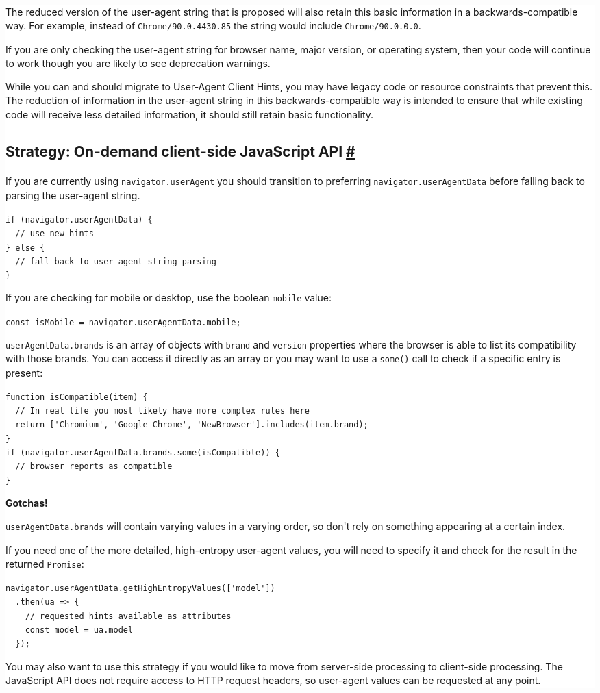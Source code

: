 The reduced version of the user-agent string that is proposed will also retain this basic information in a backwards-compatible way. For example, instead of `Chrome/90.0.4430.85` the string would include `Chrome/90.0.0.0`.

If you are only checking the user-agent string for browser name, major version, or operating system, then your code will continue to work though you are likely to see deprecation warnings.

While you can and should migrate to User-Agent Client Hints, you may have legacy code or resource constraints that prevent this. The reduction of information in the user-agent string in this backwards-compatible way is intended to ensure that while existing code will receive less detailed information, it should still retain basic functionality.

Strategy: On-demand client-side JavaScript API <a href="#strategy:-on-demand-client-side-javascript-api" class="w-headline-link">#</a>
--------------------------------------------------------------------------------------------------------------------------------------

If you are currently using `navigator.userAgent` you should transition to preferring `navigator.userAgentData` before falling back to parsing the user-agent string.

    if (navigator.userAgentData) {
      // use new hints
    } else {
      // fall back to user-agent string parsing
    }

If you are checking for mobile or desktop, use the boolean `mobile` value:

    const isMobile = navigator.userAgentData.mobile;

`userAgentData.brands` is an array of objects with `brand` and `version` properties where the browser is able to list its compatibility with those brands. You can access it directly as an array or you may want to use a `some()` call to check if a specific entry is present:

    function isCompatible(item) {
      // In real life you most likely have more complex rules here
      return ['Chromium', 'Google Chrome', 'NewBrowser'].includes(item.brand);
    }
    if (navigator.userAgentData.brands.some(isCompatible)) {
      // browser reports as compatible
    }

**Gotchas!**

`userAgentData.brands` will contain varying values in a varying order, so don't rely on something appearing at a certain index.

If you need one of the more detailed, high-entropy user-agent values, you will need to specify it and check for the result in the returned `Promise`:

    navigator.userAgentData.getHighEntropyValues(['model'])
      .then(ua => {
        // requested hints available as attributes
        const model = ua.model
      });

You may also want to use this strategy if you would like to move from server-side processing to client-side processing. The JavaScript API does not require access to HTTP request headers, so user-agent values can be requested at any point.
